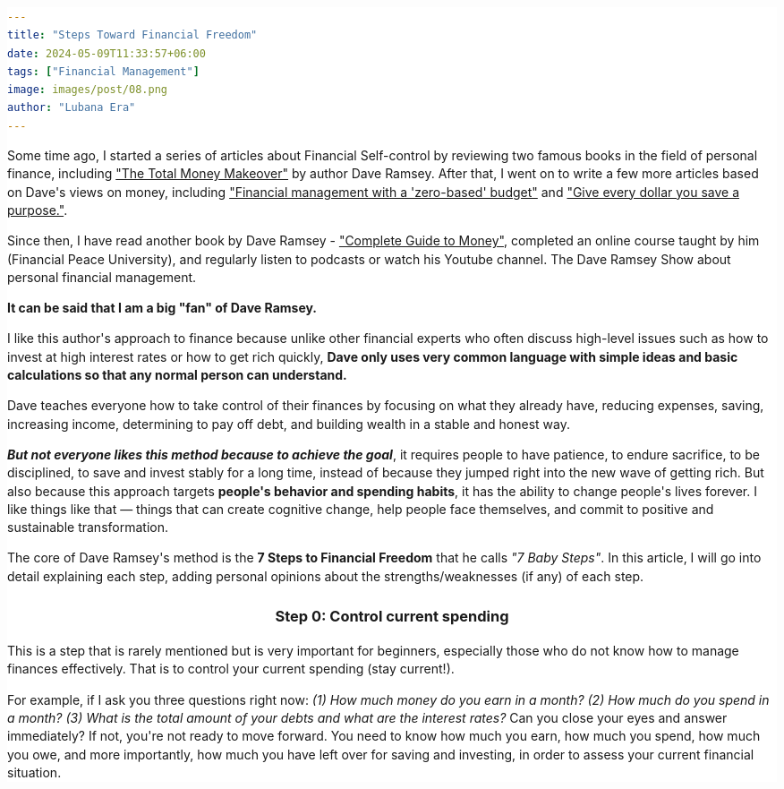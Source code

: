 ```yaml
---
title: "Steps Toward Financial Freedom"
date: 2024-05-09T11:33:57+06:00
tags: ["Financial Management"]
image: images/post/08.png
author: "Lubana Era"
---
```


Some time ago, I started a series of articles about Financial Self-control by reviewing two famous books in the field of personal finance, including ["The Total Money Makeover"](https://amzn.to/4a9PYmZ) by author Dave Ramsey. After that, I went on to write a few more articles based on Dave's views on money, including ["Financial management with a 'zero-based' budget"](https://wordwhisperer.co/blog/zero-based-budget/) and ["Give every dollar you save a purpose."](https://wordwhisperer.co/blog/give-every-dollar-you-save-a-purpose/).

Since then, I have read another book by Dave Ramsey - ["Complete Guide to Money"](https://amzn.to/3whDkol), completed an online course taught by him (Financial Peace University), and regularly listen to podcasts or watch his Youtube channel. The Dave Ramsey Show about personal financial management.

**It can be said that I am a big "fan" of Dave Ramsey.**

I like this author's approach to finance because unlike other financial experts who often discuss high-level issues such as how to invest at high interest rates or how to get rich quickly, **Dave only uses very common language with simple ideas and basic calculations so that any normal person can understand.**

Dave teaches everyone how to take control of their finances by focusing on what they already have, reducing expenses, saving, increasing income, determining to pay off debt, and building wealth in a stable and honest way.

***But not everyone likes this method because to achieve the goal***, it requires people to have patience, to endure sacrifice, to be disciplined, to save and invest stably for a long time, instead of because they jumped right into the new wave of getting rich. But also because this approach targets **people's behavior and spending habits**, it has the ability to change people's lives forever. I like things like that — things that can create cognitive change, help people face themselves, and commit to positive and sustainable transformation.

The core of Dave Ramsey's method is the **7 Steps to Financial Freedom** that he calls *"7 Baby Steps"*. In this article, I will go into detail explaining each step, adding personal opinions about the strengths/weaknesses (if any) of each step.

### <div align="center">Step 0: Control current spending</div>

This is a step that is rarely mentioned but is very important for beginners, especially those who do not know how to manage finances effectively. That is to control your current spending (stay current!).

For example, if I ask you three questions right now: *(1) How much money do you earn in a month?* *(2) How much do you spend in a month?* *(3) What is the total amount of your debts and what are the interest rates?* Can you close your eyes and answer immediately? If not, you're not ready to move forward. You need to know how much you earn, how much you spend, how much you owe, and more importantly, how much you have left over for saving and investing, in order to assess your current financial situation.
